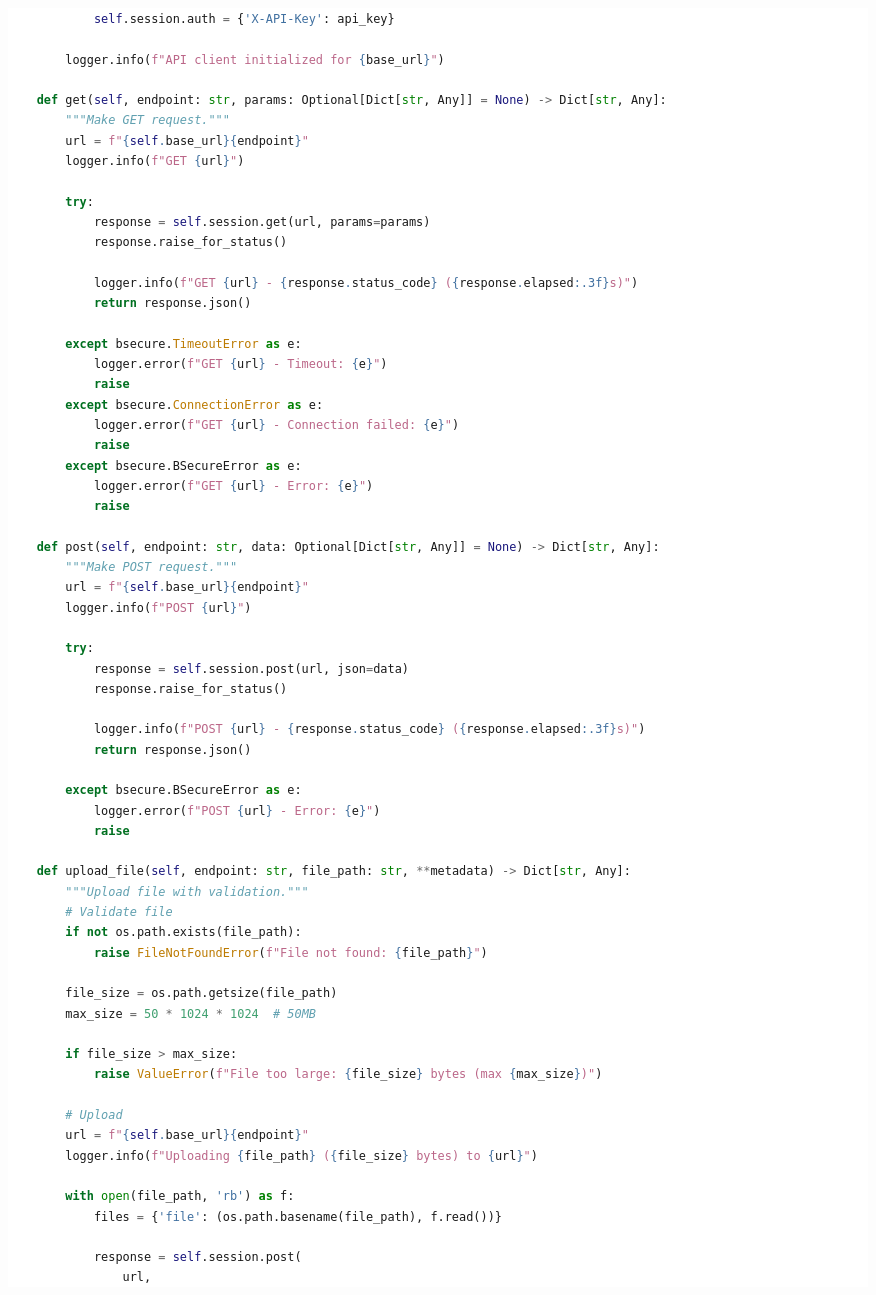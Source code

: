 ```python
            self.session.auth = {'X-API-Key': api_key}
        
        logger.info(f"API client initialized for {base_url}")
    
    def get(self, endpoint: str, params: Optional[Dict[str, Any]] = None) -> Dict[str, Any]:
        """Make GET request."""
        url = f"{self.base_url}{endpoint}"
        logger.info(f"GET {url}")
        
        try:
            response = self.session.get(url, params=params)
            response.raise_for_status()
            
            logger.info(f"GET {url} - {response.status_code} ({response.elapsed:.3f}s)")
            return response.json()
        
        except bsecure.TimeoutError as e:
            logger.error(f"GET {url} - Timeout: {e}")
            raise
        except bsecure.ConnectionError as e:
            logger.error(f"GET {url} - Connection failed: {e}")
            raise
        except bsecure.BSecureError as e:
            logger.error(f"GET {url} - Error: {e}")
            raise
    
    def post(self, endpoint: str, data: Optional[Dict[str, Any]] = None) -> Dict[str, Any]:
        """Make POST request."""
        url = f"{self.base_url}{endpoint}"
        logger.info(f"POST {url}")
        
        try:
            response = self.session.post(url, json=data)
            response.raise_for_status()
            
            logger.info(f"POST {url} - {response.status_code} ({response.elapsed:.3f}s)")
            return response.json()
        
        except bsecure.BSecureError as e:
            logger.error(f"POST {url} - Error: {e}")
            raise
    
    def upload_file(self, endpoint: str, file_path: str, **metadata) -> Dict[str, Any]:
        """Upload file with validation."""
        # Validate file
        if not os.path.exists(file_path):
            raise FileNotFoundError(f"File not found: {file_path}")
        
        file_size = os.path.getsize(file_path)
        max_size = 50 * 1024 * 1024  # 50MB
        
        if file_size > max_size:
            raise ValueError(f"File too large: {file_size} bytes (max {max_size})")
        
        # Upload
        url = f"{self.base_url}{endpoint}"
        logger.info(f"Uploading {file_path} ({file_size} bytes) to {url}")
        
        with open(file_path, 'rb') as f:
            files = {'file': (os.path.basename(file_path), f.read())}
            
            response = self.session.post(
                url,
```